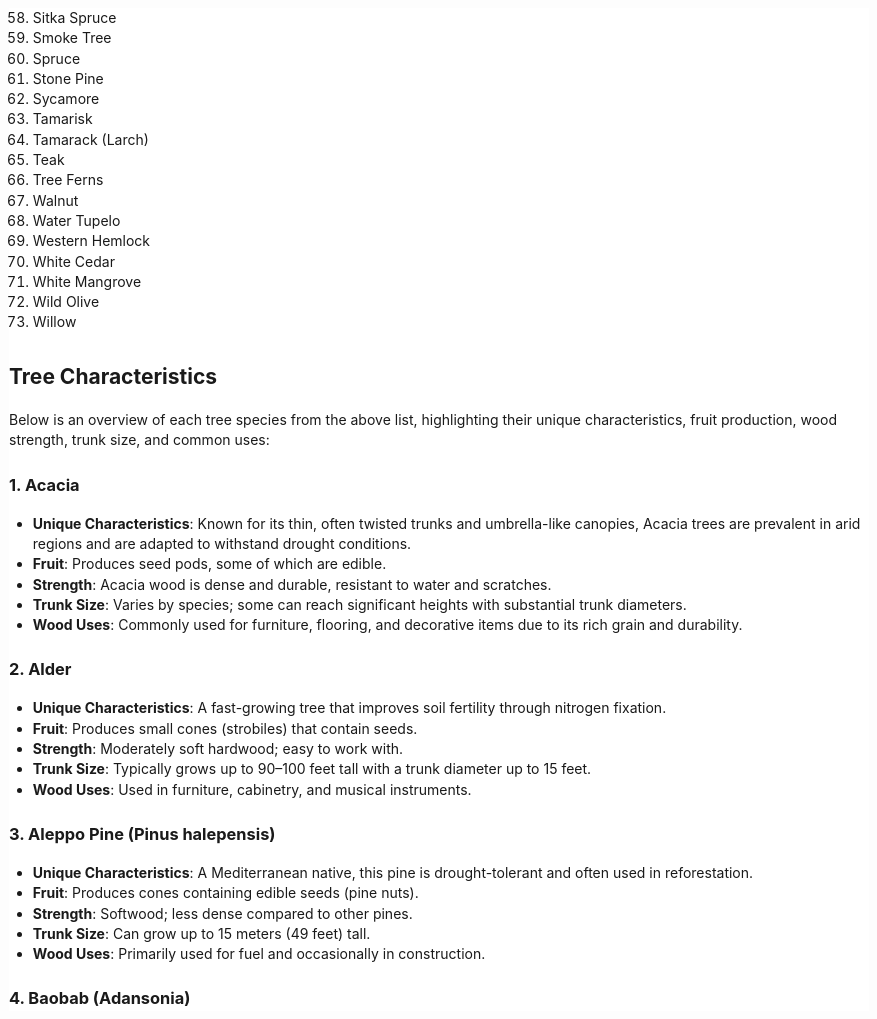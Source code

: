 58. Sitka Spruce
59. Smoke Tree
60. Spruce
61. Stone Pine
62. Sycamore
63. Tamarisk
64. Tamarack (Larch)
65. Teak
66. Tree Ferns
67. Walnut
68. Water Tupelo
69. Western Hemlock
70. White Cedar
71. White Mangrove
72. Wild Olive
73. Willow

## Tree Characteristics

Below is an overview of each tree species from the above list, highlighting their unique characteristics, fruit production, wood strength, trunk size, and common uses:

### 1. **Acacia**

* **Unique Characteristics**: Known for its thin, often twisted trunks and umbrella-like canopies, Acacia trees are prevalent in arid regions and are adapted to withstand drought conditions.
* **Fruit**: Produces seed pods, some of which are edible.
* **Strength**: Acacia wood is dense and durable, resistant to water and scratches.
* **Trunk Size**: Varies by species; some can reach significant heights with substantial trunk diameters.
* **Wood Uses**: Commonly used for furniture, flooring, and decorative items due to its rich grain and durability.

### 2. **Alder**

* **Unique Characteristics**: A fast-growing tree that improves soil fertility through nitrogen fixation.
* **Fruit**: Produces small cones (strobiles) that contain seeds.
* **Strength**: Moderately soft hardwood; easy to work with.
* **Trunk Size**: Typically grows up to 90–100 feet tall with a trunk diameter up to 15 feet.&#x20;
* **Wood Uses**: Used in furniture, cabinetry, and musical instruments.

### 3. **Aleppo Pine (Pinus halepensis)**

* **Unique Characteristics**: A Mediterranean native, this pine is drought-tolerant and often used in reforestation.
* **Fruit**: Produces cones containing edible seeds (pine nuts).
* **Strength**: Softwood; less dense compared to other pines.
* **Trunk Size**: Can grow up to 15 meters (49 feet) tall.&#x20;
* **Wood Uses**: Primarily used for fuel and occasionally in construction.

### 4. **Baobab (Adansonia)**

